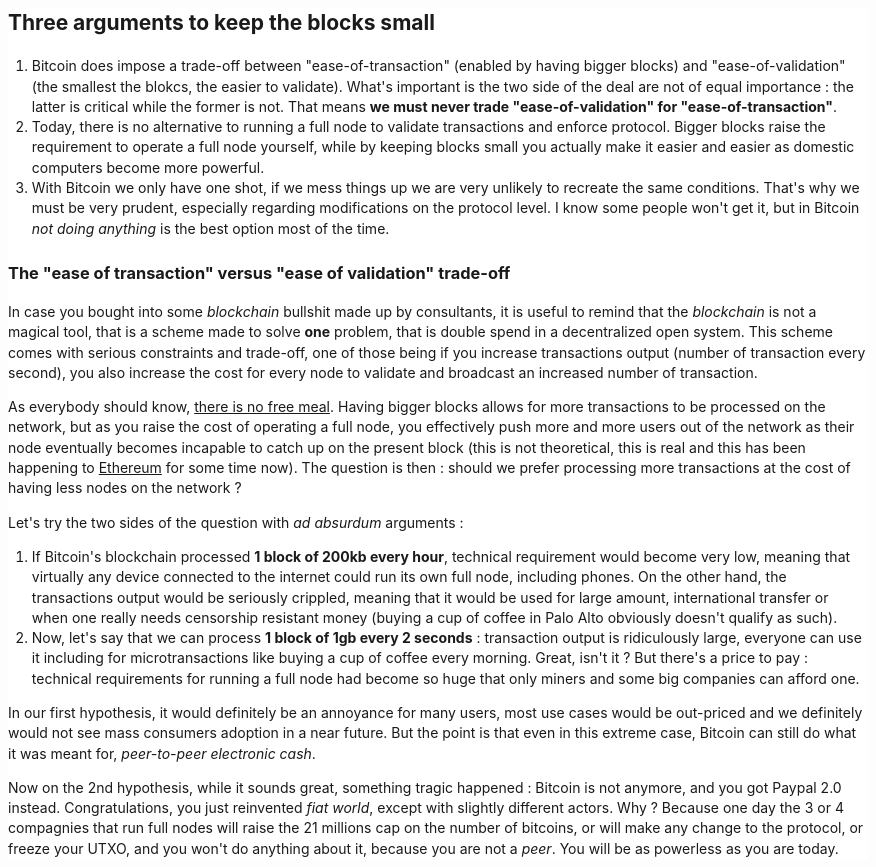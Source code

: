 ## Three arguments to keep the blocks small

1. Bitcoin does impose a trade-off between "ease-of-transaction" (enabled by having bigger blocks) and "ease-of-validation" (the smallest the blokcs, the easier to validate). What's important is the two side of the deal are not of equal importance : the latter is critical while the former is not. That means **we must never trade "ease-of-validation" for "ease-of-transaction"**. 
2. Today, there is no alternative to running a full node to validate transactions and enforce protocol. Bigger blocks raise the requirement to operate a full node yourself, while by keeping blocks small you actually make it easier and easier as domestic computers become more powerful.
3. With Bitcoin we only have one shot, if we mess things up we are very unlikely to recreate the same conditions. That's why we must be very prudent, especially regarding modifications on the protocol level. I know some people won't get it, but in Bitcoin _not doing anything_ is the best option most of the time. 

### The "ease of transaction" versus "ease of validation" trade-off

In case you bought into some _blockchain_ bullshit made up by consultants, it is useful to remind that the _blockchain_ is not a magical tool, that is a scheme made to solve **one** problem, that is double spend in a decentralized open system. This scheme comes with serious constraints and trade-off, one of those being if you increase transactions output (number of transaction every second), you also increase the cost for every node to validate and broadcast an increased number of transaction. 

As everybody should know, [there is no free meal](https://en.wikipedia.org/wiki/There_ain%27t_no_such_thing_as_a_free_lunch). Having bigger blocks allows for more transactions to be processed on the network, but as you raise the cost of operating a full node, you effectively push more and more users out of the network as their node eventually becomes incapable to catch up on the present block (this is not theoretical, this is real and this has been happening to [Ethereum](https://hackernoon.com/the-ethereum-blockchain-size-has-exceeded-1tb-and-yes-its-an-issue-2b650b5f4f62) for some time now). The question is then : should we prefer processing more transactions at the cost of having less nodes on the network ? 

Let's try the two sides of the question with _ad absurdum_ arguments : 
1. If Bitcoin's blockchain processed **1 block of 200kb every hour**, technical requirement would become very low, meaning that virtually any device connected to the internet could run its own full node, including phones. On the other hand, the transactions output would be seriously crippled, meaning that it would be used for large amount, international transfer or when one really needs censorship resistant money (buying a cup of coffee in Palo Alto obviously doesn't qualify as such).
2. Now, let's say that we can process **1 block of 1gb every 2 seconds** : transaction output is ridiculously large, everyone can use it including for microtransactions like buying a cup of coffee every morning. Great, isn't it ? But there's a price to pay : technical requirements for running a full node had become so huge that only miners and some big companies can afford one.

In our first hypothesis, it would definitely be an annoyance for many users, most use cases would be out-priced and we definitely would not see mass consumers adoption in a near future. But the point is that even in this extreme case, Bitcoin can still do what it was meant for, _peer-to-peer electronic cash_. 

Now on the 2nd hypothesis, while it sounds great, something tragic happened : Bitcoin is not anymore, and you got Paypal 2.0 instead. Congratulations, you just reinvented _fiat world_, except with slightly different actors. Why ? Because one day the 3 or 4 compagnies that run full nodes will raise the 21 millions cap on the number of bitcoins, or will make any change to the protocol, or freeze your UTXO, and you won't do anything about it, because you are not a _peer_. You will be as powerless as you are today. 
